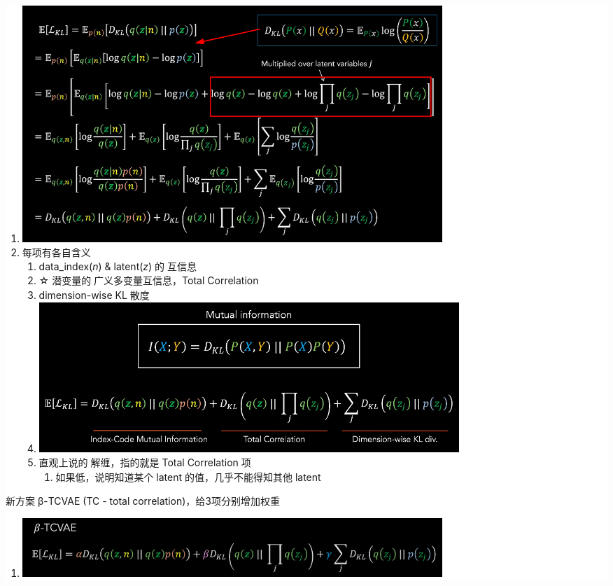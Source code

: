    1. <img src="Pics/beta011.png" width=600>
3. 每项有各自含义
   1. data_index($n$) & latent($z$) 的 互信息
   2. ☆ 潜变量的 广义多变量互信息，Total Correlation
   3. dimension-wise KL 散度
   4. <img src="Pics/beta012.png" width=600>
   5. 直观上说的 解缠，指的就是 Total Correlation 项
      1. 如果低，说明知道某个 latent 的值，几乎不能得知其他 latent

新方案 β-TCVAE (TC - total correlation)，给3项分别增加权重
1. <img src="Pics/beta013.png" width=600>
